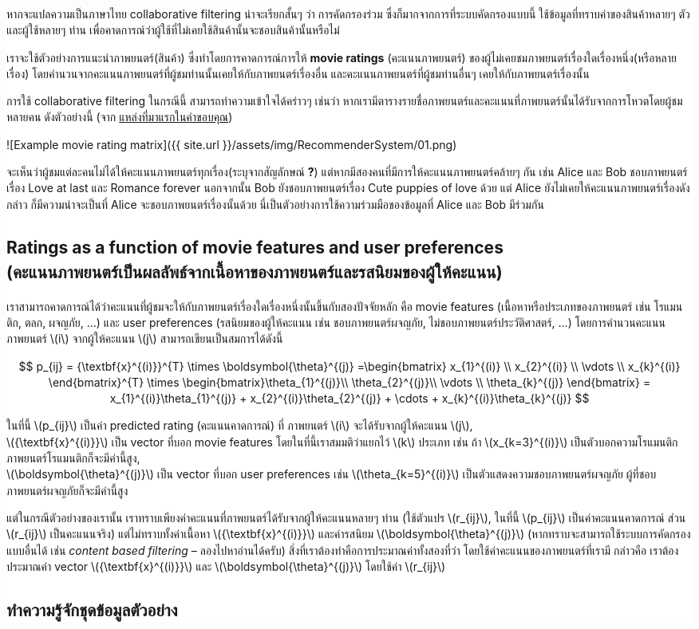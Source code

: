 หากจะแปลความเป็นภาษาไทย collaborative filtering น่าจะเรียกสั้นๆ ว่า การคัดกรองร่วม ซึ่งก็มากจากการที่ระบบคัดกรองแบบนี้ ใช้ข้อมูลที่ทราบค่าของสินค้าหลายๆ ตัว และผู้ใช้หลายๆ ท่าน เพื่อคาดการณ์ว่าผู้ใช้ที่ไม่เคยใช้สินค้านั้นจะชอบสินค้านั้นหรือไม่

เราจะใช้ตัวอย่างการแนะนำภาพยนตร์(สินค้า) ซึ่งทำโดยการคาดการณ์การให้ **movie ratings** (คะแนนภาพยนตร์) ของผู้ไม่เคยชมภาพยนตร์เรื่องใดเรื่องหนึ่ง(หรือหลายเรื่อง) โดยคำนวนจากคะแนนภาพยนตร์ที่ผู้ชมท่านนั้นเคยให้กับภาพยนตร์เรื่องอื่น และคะแนนภาพยนตร์ที่ผู้ชมท่านอื่นๆ เคยให้กับภาพยนตร์เรื่องนั้น

การใช้ collaborative filtering ในกรณีนี้ สามารถทำความเข้าใจได้คร่าวๆ เช่นว่า หากเรามีตารางรายชื่อภาพยนตร์และคะแนนที่ภาพยนตร์นั้นได้รับจากการโหวตโดยผู้ชมหลายคน ดังตัวอย่างนี้ (จาก [แหล่งที่มาแรกในคำขอบคุณ](http://www.holehouse.org/mlclass/16_Recommender_Systems.html))

![Example movie rating matrix]({{ site.url }}/assets/img/RecommenderSystem/01.png)

จะเห็นว่าผู้ชมแต่ละคนไม่ได้ให้คะแนนภาพยนตร์ทุกเรื่อง(ระบุจากสัญลักษณ์ **?**) แต่หากมีสองคนที่มีการให้คะแนนภาพยนตร์คล้ายๆ กัน เช่น Alice และ Bob ชอบภาพยนตร์เรื่อง Love at last และ Romance forever นอกจากนั้น Bob ยังชอบภาพยนตร์เรื่อง Cute puppies of love ด้วย แต่ Alice ยังไม่เคยให้คะแนนภาพยนตร์เรื่องดังกล่าว ก็มีความน่าจะเป็นที่ Alice จะชอบภาพยนตร์เรื่องนั้นด้วย นี่เป็นตัวอย่างการใช้ความร่วมมือของข้อมูลที่ Alice และ Bob มีร่วมกัน


## Ratings as a function of movie features and user preferences <br> (คะแนนภาพยนตร์เป็นผลลัพธ์จากเนื้อหาของภาพยนตร์และรสนิยมของผู้ให้คะแนน)
เราสามารถคาดการณ์ได้ว่าคะแนนที่ผู้ชมจะให้กับภาพยนตร์เรื่องใดเรื่องหนึ่งนั้นขึ้นกับสองปัจจัยหลัก คือ movie features (เนื้อหาหรือประเภทของภาพยนตร์ เช่น โรแมนติก, ตลก, ผจญภัย, …) และ user preferences (รสนิยมของผู้ให้คะแนน เช่น ชอบภาพยนตร์ผจญภัย, ไม่ชอบภาพยนตร์ประวัติศาสตร์, …) โดยการคำนวนคะแนนภาพยนตร์ \\(i\\) จากผู้ให้คะแนน \\(j\\) สามารถเขียนเป็นสมการได้ดังนี้

$$
p_{ij} = {\textbf{x}^{(i)}}^{T} \times \boldsymbol{\theta}^{(j)}
=\begin{bmatrix} x_{1}^{(i)} \\ x_{2}^{(i)} \\ \vdots \\ x_{k}^{(i)} \end{bmatrix}^{T}
\times
\begin{bmatrix}\theta_{1}^{(j)}\\ \theta_{2}^{(j)}\\ \vdots \\ \theta_{k}^{(j)} \end{bmatrix}
= x_{1}^{(i)}\theta_{1}^{(j)} + x_{2}^{(i)}\theta_{2}^{(j)} + \cdots + x_{k}^{(i)}\theta_{k}^{(j)}
$$

ในที่นี้ \\(p_{ij}\\) เป็นค่า predicted rating (คะแนนคาดการณ์) ที่ ภาพยนตร์ \\(i\\) จะได้รับจากผู้ให้คะแนน \\(j\\), <br>
\\({\textbf{x}^{(i)}}\\) เป็น vector ที่บอก movie features โดยในที่นี้เราสมมติว่าแยกไว้ \\(k\\) ประเภท เช่น ถ้า \\(x_{k=3}^{(i)}\\) เป็นตัวบอกความโรแมนติก ภาพยนตร์โรแมนติกก็จะมีค่านี้สูง, <br>
\\(\boldsymbol{\theta}^{(j)}\\) เป็น vector ที่บอก user preferences เช่น \\(\theta_{k=5}^{(i)}\\) เป็นตัวแสดงความชอบภาพยนตร์ผจญภัย ผู้ที่ชอบภาพยนตร์ผจญภัยก็จะมีค่านี้สูง

แต่ในกรณีตัวอย่างของเรานั้น เราทราบเพียงค่าคะแนนที่ภาพยนตร์ได้รับจากผู้ให้คะแนนหลายๆ ท่าน (ใช้ตัวแปร \\(r_{ij}\\), ในที่นี้ \\(p_{ij}\\) เป็นค่าคะแนนคาดการณ์  ส่วน \\(r_{ij}\\) เป็นคะแนนจริง) แต่ไม่ทราบทั้งค่าเนื้อหา \\({\textbf{x}^{(i)}}\\) และค่ารสนิยม \\(\boldsymbol{\theta}^{(j)}\\) (หากทราบจะสามารถใช้ระบบการคัดกรองแบบอื่นได้ เช่น *content based filtering* – ลองไปหาอ่านได้ครับ) สิ่งที่เราต้องทำคือการประมาณค่าทั้งสองที่ว่า โดยใช้ค่าคะแนนของภาพยนตร์ที่เรามี กล่าวคือ เราต้องประมาณค่า vector \\({\textbf{x}^{(i)}}\\) และ \\(\boldsymbol{\theta}^{(j)}\\) โดยใช้ค่า \\(r_{ij}\\)


## ทำความรู้จักชุดข้อมูลตัวอย่าง
